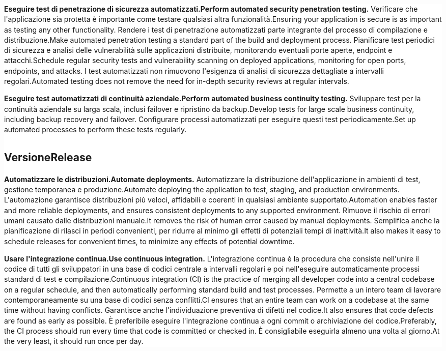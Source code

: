 <span data-ttu-id="7f4cd-201">**Eseguire test di penetrazione di sicurezza automatizzati.**</span><span class="sxs-lookup"><span data-stu-id="7f4cd-201">**Perform automated security penetration testing.**</span></span> <span data-ttu-id="7f4cd-202">Verificare che l'applicazione sia protetta è importante come testare qualsiasi altra funzionalità.</span><span class="sxs-lookup"><span data-stu-id="7f4cd-202">Ensuring your application is secure is as important as testing any other functionality.</span></span> <span data-ttu-id="7f4cd-203">Rendere i test di penetrazione automatizzati parte integrante del processo di compilazione e distribuzione.</span><span class="sxs-lookup"><span data-stu-id="7f4cd-203">Make automated penetration testing a standard part of the build and deployment process.</span></span> <span data-ttu-id="7f4cd-204">Pianificare test periodici di sicurezza e analisi delle vulnerabilità sulle applicazioni distribuite, monitorando eventuali porte aperte, endpoint e attacchi.</span><span class="sxs-lookup"><span data-stu-id="7f4cd-204">Schedule regular security tests and vulnerability scanning on deployed applications, monitoring for open ports, endpoints, and attacks.</span></span> <span data-ttu-id="7f4cd-205">I test automatizzati non rimuovono l'esigenza di analisi di sicurezza dettagliate a intervalli regolari.</span><span class="sxs-lookup"><span data-stu-id="7f4cd-205">Automated testing does not remove the need for in-depth security reviews at regular intervals.</span></span>

<span data-ttu-id="7f4cd-206">**Eseguire test automatizzati di continuità aziendale.**</span><span class="sxs-lookup"><span data-stu-id="7f4cd-206">**Perform automated business continuity testing.**</span></span> <span data-ttu-id="7f4cd-207">Sviluppare test per la continuità aziendale su larga scala, inclusi failover e ripristino da backup.</span><span class="sxs-lookup"><span data-stu-id="7f4cd-207">Develop tests for large scale business continuity, including backup recovery and failover.</span></span> <span data-ttu-id="7f4cd-208">Configurare processi automatizzati per eseguire questi test periodicamente.</span><span class="sxs-lookup"><span data-stu-id="7f4cd-208">Set up automated processes to perform these tests regularly.</span></span>

## <a name="release"></a><span data-ttu-id="7f4cd-209">Versione</span><span class="sxs-lookup"><span data-stu-id="7f4cd-209">Release</span></span>

<span data-ttu-id="7f4cd-210">**Automatizzare le distribuzioni.**</span><span class="sxs-lookup"><span data-stu-id="7f4cd-210">**Automate deployments.**</span></span> <span data-ttu-id="7f4cd-211">Automatizzare la distribuzione dell'applicazione in ambienti di test, gestione temporanea e produzione.</span><span class="sxs-lookup"><span data-stu-id="7f4cd-211">Automate deploying the application to test, staging, and production environments.</span></span> <span data-ttu-id="7f4cd-212">L'automazione garantisce distribuzioni più veloci, affidabili e coerenti in qualsiasi ambiente supportato.</span><span class="sxs-lookup"><span data-stu-id="7f4cd-212">Automation enables faster and more reliable deployments, and ensures consistent deployments to any supported environment.</span></span> <span data-ttu-id="7f4cd-213">Rimuove il rischio di errori umani causato dalle distribuzioni manuale.</span><span class="sxs-lookup"><span data-stu-id="7f4cd-213">It removes the risk of human error caused by manual deployments.</span></span> <span data-ttu-id="7f4cd-214">Semplifica anche la pianificazione di rilasci in periodi convenienti, per ridurre al minimo gli effetti di potenziali tempi di inattività.</span><span class="sxs-lookup"><span data-stu-id="7f4cd-214">It also makes it easy to schedule releases for convenient times, to minimize any effects of potential downtime.</span></span>

<span data-ttu-id="7f4cd-215">**Usare l'integrazione continua.**</span><span class="sxs-lookup"><span data-stu-id="7f4cd-215">**Use continuous integration.**</span></span> <span data-ttu-id="7f4cd-216">L'integrazione continua è la procedura che consiste nell'unire il codice di tutti gli sviluppatori in una base di codici centrale a intervalli regolari e poi nell'eseguire automaticamente processi standard di test e compilazione.</span><span class="sxs-lookup"><span data-stu-id="7f4cd-216">Continuous integration (CI) is the practice of merging all developer code into a central codebase on a regular schedule, and then automatically performing standard build and test processes.</span></span> <span data-ttu-id="7f4cd-217">Permette a un intero team di lavorare contemporaneamente su una base di codici senza conflitti.</span><span class="sxs-lookup"><span data-stu-id="7f4cd-217">CI ensures that an entire team can work on a codebase at the same time without having conflicts.</span></span> <span data-ttu-id="7f4cd-218">Garantisce anche l'individuazione preventiva di difetti nel codice.</span><span class="sxs-lookup"><span data-stu-id="7f4cd-218">It also ensures that code defects are found as early as possible.</span></span> <span data-ttu-id="7f4cd-219">È preferibile eseguire l'integrazione continua a ogni commit o archiviazione del codice.</span><span class="sxs-lookup"><span data-stu-id="7f4cd-219">Preferably, the CI process should run every time that code is committed or checked in.</span></span> <span data-ttu-id="7f4cd-220">È consigliabile eseguirla almeno una volta al giorno.</span><span class="sxs-lookup"><span data-stu-id="7f4cd-220">At the very least, it should run once per day.</span></span>
